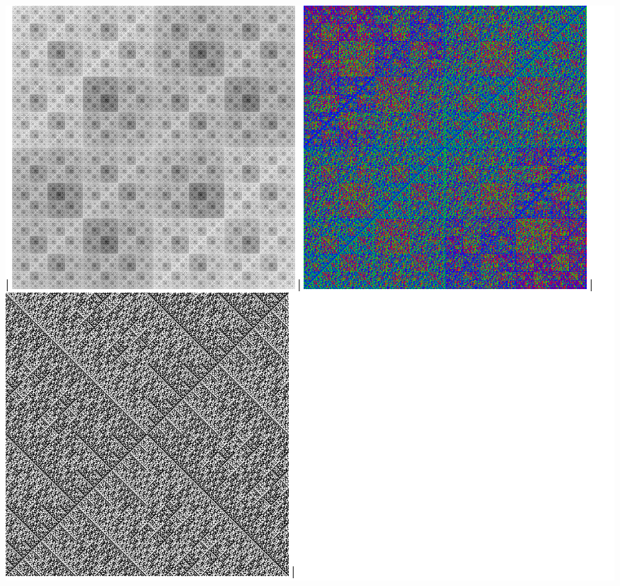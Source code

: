| <img src="images/gallery/4.0.2.14g.png" width="400"> | <img src="images/gallery/4.0.2.14r.png" width="400"> | <img src="images/gallery/4.0.2.14b.png" width="400"> |
